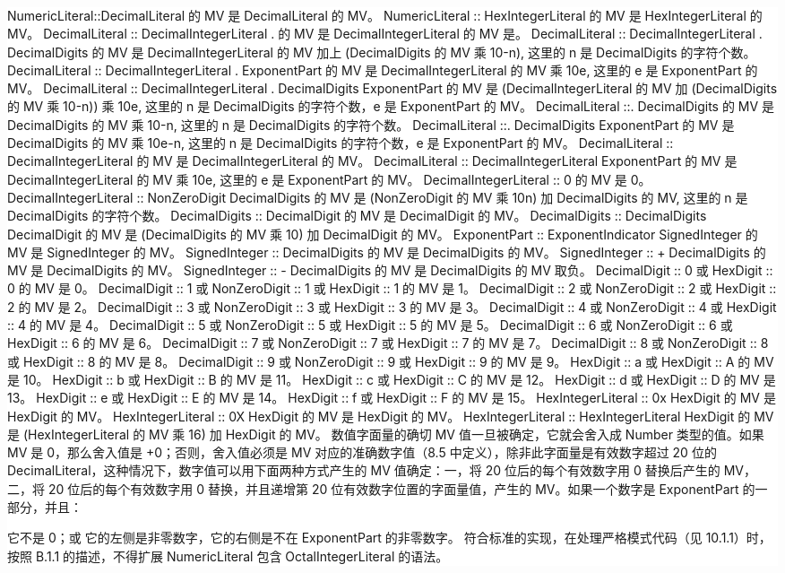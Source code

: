 NumericLiteral::DecimalLiteral 的 MV 是 DecimalLiteral 的 MV。
NumericLiteral :: HexIntegerLiteral 的 MV 是 HexIntegerLiteral 的 MV。
DecimalLiteral :: DecimalIntegerLiteral . 的 MV 是 DecimalIntegerLiteral 的 MV 是。
DecimalLiteral :: DecimalIntegerLiteral . DecimalDigits 的 MV 是 DecimalIntegerLiteral 的 MV 加上 (DecimalDigits 的 MV 乘 10-n), 这里的 n 是 DecimalDigits 的字符个数。
DecimalLiteral :: DecimalIntegerLiteral . ExponentPart 的 MV 是 DecimalIntegerLiteral 的 MV 乘 10e, 这里的 e 是 ExponentPart 的 MV。
DecimalLiteral :: DecimalIntegerLiteral . DecimalDigits ExponentPart 的 MV 是 (DecimalIntegerLiteral 的 MV 加 (DecimalDigits 的 MV 乘 10-n)) 乘 10e, 这里的 n 是 DecimalDigits 的字符个数，e 是 ExponentPart 的 MV。
DecimalLiteral ::. DecimalDigits 的 MV 是 DecimalDigits 的 MV 乘 10-n, 这里的 n 是 DecimalDigits 的字符个数。
DecimalLiteral ::. DecimalDigits ExponentPart 的 MV 是 DecimalDigits 的 MV 乘 10e-n, 这里的 n 是 DecimalDigits 的字符个数，e 是 ExponentPart 的 MV。
DecimalLiteral :: DecimalIntegerLiteral 的 MV 是 DecimalIntegerLiteral 的 MV。
DecimalLiteral :: DecimalIntegerLiteral ExponentPart 的 MV 是 DecimalIntegerLiteral 的 MV 乘 10e, 这里的 e 是 ExponentPart 的 MV。
DecimalIntegerLiteral :: 0 的 MV 是 0。
DecimalIntegerLiteral :: NonZeroDigit DecimalDigits 的 MV 是 (NonZeroDigit 的 MV 乘 10n) 加 DecimalDigits 的 MV, 这里的 n 是 DecimalDigits 的字符个数。
DecimalDigits :: DecimalDigit 的 MV 是 DecimalDigit 的 MV。
DecimalDigits :: DecimalDigits DecimalDigit 的 MV 是 (DecimalDigits 的 MV 乘 10) 加 DecimalDigit 的 MV。
ExponentPart :: ExponentIndicator SignedInteger 的 MV 是 SignedInteger 的 MV。
SignedInteger :: DecimalDigits 的 MV 是 DecimalDigits 的 MV。
SignedInteger :: + DecimalDigits 的 MV 是 DecimalDigits 的 MV。
SignedInteger :: - DecimalDigits 的 MV 是 DecimalDigits 的 MV 取负。
DecimalDigit :: 0 或 HexDigit :: 0 的 MV 是 0。
DecimalDigit :: 1 或 NonZeroDigit :: 1 或 HexDigit :: 1 的 MV 是 1。
DecimalDigit :: 2 或 NonZeroDigit :: 2 或 HexDigit :: 2 的 MV 是 2。
DecimalDigit :: 3 或 NonZeroDigit :: 3 或 HexDigit :: 3 的 MV 是 3。
DecimalDigit :: 4 或 NonZeroDigit :: 4 或 HexDigit :: 4 的 MV 是 4。
DecimalDigit :: 5 或 NonZeroDigit :: 5 或 HexDigit :: 5 的 MV 是 5。
DecimalDigit :: 6 或 NonZeroDigit :: 6 或 HexDigit :: 6 的 MV 是 6。
DecimalDigit :: 7 或 NonZeroDigit :: 7 或 HexDigit :: 7 的 MV 是 7。
DecimalDigit :: 8 或 NonZeroDigit :: 8 或 HexDigit :: 8 的 MV 是 8。
DecimalDigit :: 9 或 NonZeroDigit :: 9 或 HexDigit :: 9 的 MV 是 9。
HexDigit :: a 或 HexDigit :: A 的 MV 是 10。
HexDigit :: b 或 HexDigit :: B 的 MV 是 11。
HexDigit :: c 或 HexDigit :: C 的 MV 是 12。
HexDigit :: d 或 HexDigit :: D 的 MV 是 13。
HexDigit :: e 或 HexDigit :: E 的 MV 是 14。
HexDigit :: f 或 HexDigit :: F 的 MV 是 15。
HexIntegerLiteral :: 0x HexDigit 的 MV 是 HexDigit 的 MV。
HexIntegerLiteral :: 0X HexDigit 的 MV 是 HexDigit 的 MV。
HexIntegerLiteral :: HexIntegerLiteral HexDigit 的 MV 是 (HexIntegerLiteral 的 MV 乘 16) 加 HexDigit 的 MV。
 数值字面量的确切 MV 值一旦被确定，它就会舍入成 Number 类型的值。如果 MV 是 0，那么舍入值是 +0；否则，舍入值必须是 MV 对应的准确数字值（8.5 中定义），除非此字面量是有效数字超过 20 位的 DecimalLiteral，这种情况下，数字值可以用下面两种方式产生的 MV 值确定：一，将 20 位后的每个有效数字用 0 替换后产生的 MV，二，将 20 位后的每个有效数字用 0 替换，并且递增第 20 位有效数字位置的字面量值，产生的 MV。如果一个数字是 ExponentPart 的一部分，并且：

它不是 0；或
它的左侧是非零数字，它的右侧是不在 ExponentPart 的非零数字。
 符合标准的实现，在处理严格模式代码（见 10.1.1）时，按照 B.1.1 的描述，不得扩展 NumericLiteral 包含 OctalIntegerLiteral 的语法。
